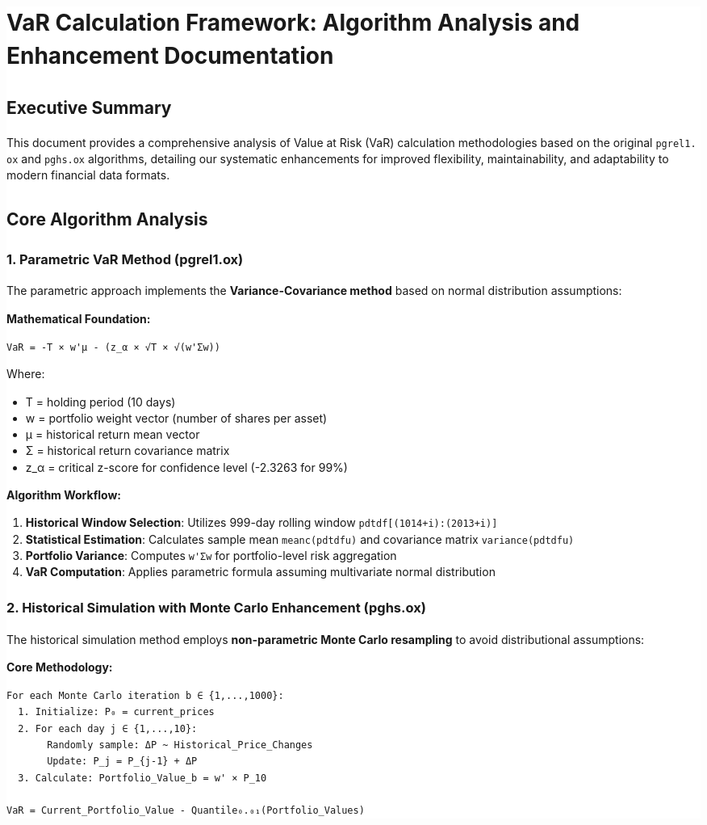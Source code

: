 # VaR Calculation Framework: Algorithm Analysis and Enhancement Documentation

## Executive Summary

This document provides a comprehensive analysis of Value at Risk (VaR) calculation methodologies based on the original `pgrel1.ox` and `pghs.ox` algorithms, detailing our systematic enhancements for improved flexibility, maintainability, and adaptability to modern financial data formats.

## Core Algorithm Analysis

### 1. Parametric VaR Method (pgrel1.ox)

The parametric approach implements the **Variance-Covariance method** based on normal distribution assumptions:

**Mathematical Foundation:**
```
VaR = -T × w'μ - (z_α × √T × √(w'Σw))
```
Where:
- T = holding period (10 days)
- w = portfolio weight vector (number of shares per asset)
- μ = historical return mean vector
- Σ = historical return covariance matrix
- z_α = critical z-score for confidence level (-2.3263 for 99%)

**Algorithm Workflow:**
1. **Historical Window Selection**: Utilizes 999-day rolling window `pdtdf[(1014+i):(2013+i)]`
2. **Statistical Estimation**: Calculates sample mean `meanc(pdtdfu)` and covariance matrix `variance(pdtdfu)`
3. **Portfolio Variance**: Computes `w'Σw` for portfolio-level risk aggregation
4. **VaR Computation**: Applies parametric formula assuming multivariate normal distribution

### 2. Historical Simulation with Monte Carlo Enhancement (pghs.ox)

The historical simulation method employs **non-parametric Monte Carlo resampling** to avoid distributional assumptions:

**Core Methodology:**
```
For each Monte Carlo iteration b ∈ {1,...,1000}:
  1. Initialize: P₀ = current_prices
  2. For each day j ∈ {1,...,10}:
       Randomly sample: ΔP ~ Historical_Price_Changes
       Update: P_j = P_{j-1} + ΔP
  3. Calculate: Portfolio_Value_b = w' × P_10
  
VaR = Current_Portfolio_Value - Quantile₀.₀₁(Portfolio_Values)
```
